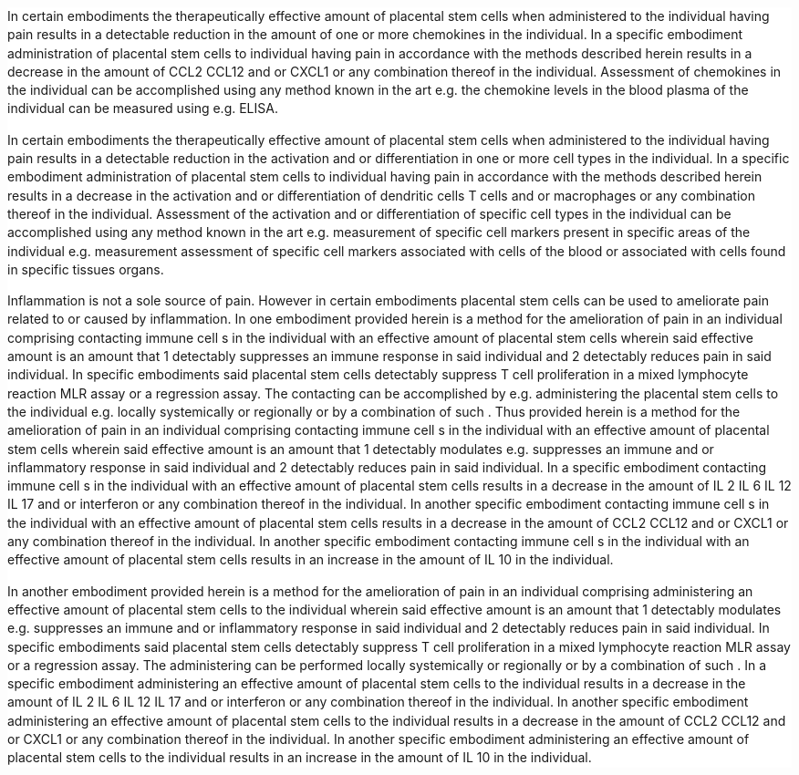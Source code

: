 In certain embodiments the therapeutically effective amount of placental stem cells when administered to the individual having pain results in a detectable reduction in the amount of one or more chemokines in the individual. In a specific embodiment administration of placental stem cells to individual having pain in accordance with the methods described herein results in a decrease in the amount of CCL2 CCL12 and or CXCL1 or any combination thereof in the individual. Assessment of chemokines in the individual can be accomplished using any method known in the art e.g. the chemokine levels in the blood plasma of the individual can be measured using e.g. ELISA.

In certain embodiments the therapeutically effective amount of placental stem cells when administered to the individual having pain results in a detectable reduction in the activation and or differentiation in one or more cell types in the individual. In a specific embodiment administration of placental stem cells to individual having pain in accordance with the methods described herein results in a decrease in the activation and or differentiation of dendritic cells T cells and or macrophages or any combination thereof in the individual. Assessment of the activation and or differentiation of specific cell types in the individual can be accomplished using any method known in the art e.g. measurement of specific cell markers present in specific areas of the individual e.g. measurement assessment of specific cell markers associated with cells of the blood or associated with cells found in specific tissues organs.

Inflammation is not a sole source of pain. However in certain embodiments placental stem cells can be used to ameliorate pain related to or caused by inflammation. In one embodiment provided herein is a method for the amelioration of pain in an individual comprising contacting immune cell s in the individual with an effective amount of placental stem cells wherein said effective amount is an amount that 1 detectably suppresses an immune response in said individual and 2 detectably reduces pain in said individual. In specific embodiments said placental stem cells detectably suppress T cell proliferation in a mixed lymphocyte reaction MLR assay or a regression assay. The contacting can be accomplished by e.g. administering the placental stem cells to the individual e.g. locally systemically or regionally or by a combination of such . Thus provided herein is a method for the amelioration of pain in an individual comprising contacting immune cell s in the individual with an effective amount of placental stem cells wherein said effective amount is an amount that 1 detectably modulates e.g. suppresses an immune and or inflammatory response in said individual and 2 detectably reduces pain in said individual. In a specific embodiment contacting immune cell s in the individual with an effective amount of placental stem cells results in a decrease in the amount of IL 2 IL 6 IL 12 IL 17 and or interferon or any combination thereof in the individual. In another specific embodiment contacting immune cell s in the individual with an effective amount of placental stem cells results in a decrease in the amount of CCL2 CCL12 and or CXCL1 or any combination thereof in the individual. In another specific embodiment contacting immune cell s in the individual with an effective amount of placental stem cells results in an increase in the amount of IL 10 in the individual.

In another embodiment provided herein is a method for the amelioration of pain in an individual comprising administering an effective amount of placental stem cells to the individual wherein said effective amount is an amount that 1 detectably modulates e.g. suppresses an immune and or inflammatory response in said individual and 2 detectably reduces pain in said individual. In specific embodiments said placental stem cells detectably suppress T cell proliferation in a mixed lymphocyte reaction MLR assay or a regression assay. The administering can be performed locally systemically or regionally or by a combination of such . In a specific embodiment administering an effective amount of placental stem cells to the individual results in a decrease in the amount of IL 2 IL 6 IL 12 IL 17 and or interferon or any combination thereof in the individual. In another specific embodiment administering an effective amount of placental stem cells to the individual results in a decrease in the amount of CCL2 CCL12 and or CXCL1 or any combination thereof in the individual. In another specific embodiment administering an effective amount of placental stem cells to the individual results in an increase in the amount of IL 10 in the individual.
